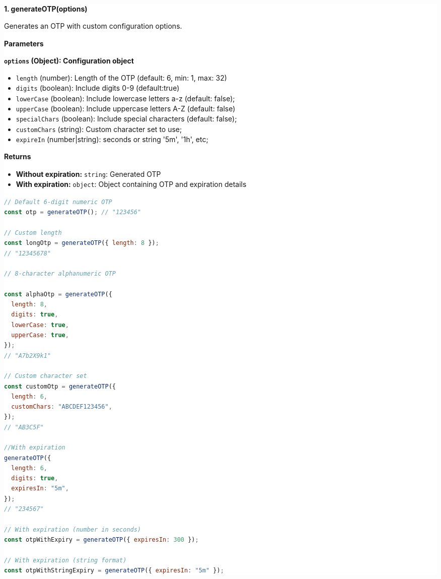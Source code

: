 **1. generateOTP(options)**

Generates an OTP with custom configuration options.

**Parameters**

**`options` (Object): Configuration object**

- `length` (number): Length of the OTP (default: 6, min: 1, max: 32)
- `digits` (boolean): Include digits 0-9 (default:true)
- `lowerCase` (boolean): Include lowercase letters a-z (default: false);
- `upperCase` (boolean): Include uppercase letters A-Z (default: false)
- `specialChars` (boolean): Include special characters (default: false);
- `customChars` (string): Custom character set to use;
- `expireIn` (number|string): seconds or string '5m', '1h', etc;

**Returns**

- **Without expiration:** `string`: Generated OTP
- **With expiration:** `object`: Object containing OTP and expiration details

```javascript
// Default 6-digit numeric OTP
const otp = generateOTP(); // "123456"

// Custom length
const longOtp = generateOTP({ length: 8 });
// "12345678"

// 8-character alphanumeric OTP

const alphaOtp = generateOTP({
  length: 8,
  digits: true,
  lowerCase: true,
  upperCase: true,
});
// "A7b2X9k1"

// Custom character set
const customOtp = generateOTP({
  length: 6,
  customChars: "ABCDEF123456",
});
// "AB3C5F"

//With expiration
generateOTP({
  length: 6,
  digits: true,
  expiresIn: "5m",
});
// "234567"

// With expiration (number in seconds)
const otpWithExpiry = generateOTP({ expiresIn: 300 });

// With expiration (string format)
const otpWithStringExpiry = generateOTP({ expiresIn: "5m" });
```
